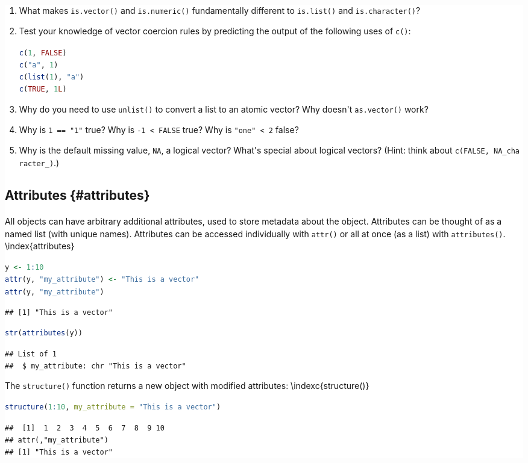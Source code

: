 1. What makes `is.vector()` and `is.numeric()` fundamentally different to
   `is.list()` and `is.character()`?

1. Test your knowledge of vector coercion rules by predicting the output of
   the following uses of `c()`:

    
    ```r
    c(1, FALSE)
    c("a", 1)
    c(list(1), "a")
    c(TRUE, 1L)
    ```

1.  Why do you need to use `unlist()` to convert a list to an 
    atomic vector? Why doesn't `as.vector()` work? 

1. Why is `1 == "1"` true? Why is `-1 < FALSE` true? Why is `"one" < 2` false?

1. Why is the default missing value, `NA`, a logical vector? What's special
   about logical vectors? (Hint: think about `c(FALSE, NA_character_)`.)

## Attributes {#attributes}

All objects can have arbitrary additional attributes, used to store metadata about the object. Attributes can be thought of as a named list (with unique names). Attributes can be accessed individually with `attr()` or all at once (as a list) with `attributes()`. \index{attributes}


```r
y <- 1:10
attr(y, "my_attribute") <- "This is a vector"
attr(y, "my_attribute")
```

```
## [1] "This is a vector"
```

```r
str(attributes(y))
```

```
## List of 1
##  $ my_attribute: chr "This is a vector"
```

The `structure()` function returns a new object with modified attributes: \indexc{structure()}


```r
structure(1:10, my_attribute = "This is a vector")
```

```
##  [1]  1  2  3  4  5  6  7  8  9 10
## attr(,"my_attribute")
## [1] "This is a vector"
```
